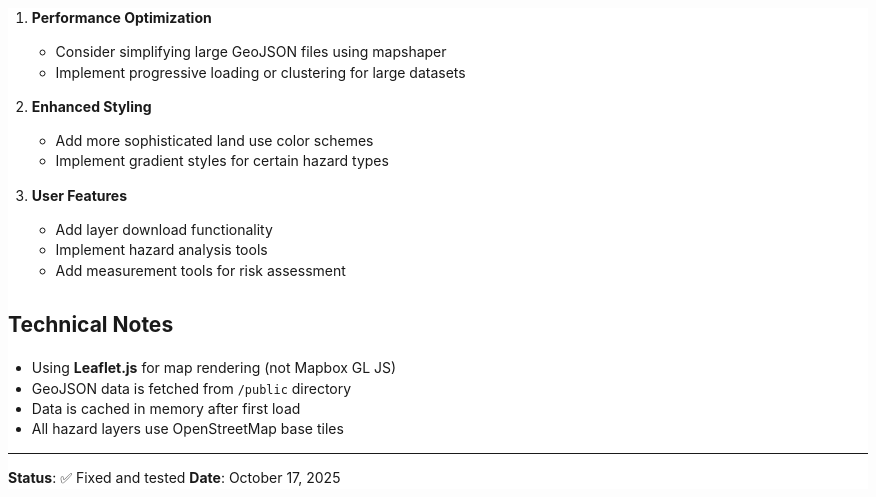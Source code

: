 1. **Performance Optimization**
   - Consider simplifying large GeoJSON files using mapshaper
   - Implement progressive loading or clustering for large datasets

2. **Enhanced Styling**
   - Add more sophisticated land use color schemes
   - Implement gradient styles for certain hazard types

3. **User Features**
   - Add layer download functionality
   - Implement hazard analysis tools
   - Add measurement tools for risk assessment

## Technical Notes

- Using **Leaflet.js** for map rendering (not Mapbox GL JS)
- GeoJSON data is fetched from `/public` directory
- Data is cached in memory after first load
- All hazard layers use OpenStreetMap base tiles

---

**Status**: ✅ Fixed and tested
**Date**: October 17, 2025

